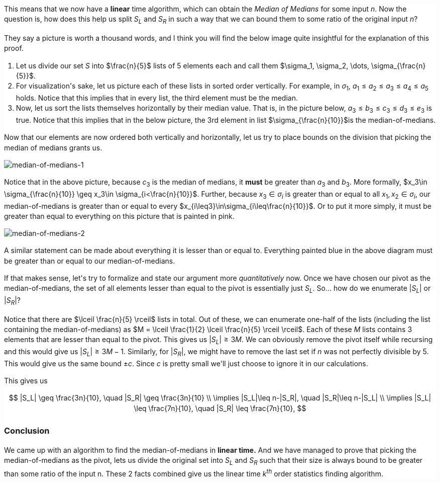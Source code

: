 This means that we now have a **linear** time algorithm, which can obtain the _Median of Medians_ for some input $n$. Now the question is, how does this help us split $S_L$ and $S_R$ in such a way that we can bound them to some ratio of the original input $n$?

They say a picture is worth a thousand words, and I think you will find the below image quite insightful for the explanation of this proof.

1. Let us divide our set $S$ into $\frac{n}{5}$ lists of 5 elements each and call them $\sigma_1, \sigma_2, \dots, \sigma_{\frac{n}{5}}$.
2. For visualization's sake, let us picture each of these lists in sorted order vertically. For example, in $\sigma_1$, $a_1\leq a_2 \leq a_3 \leq a_4 \leq a_5$ holds. Notice that this implies that in every list, the third element must be the median.
3. Now, let us sort the lists themselves horizontally by their median value. That is, in the picture below, $a_3\leq b_3 \leq c_3 \leq d_3 \leq e_3$ is true. Notice that this implies that in the below picture, the 3rd element in list $\sigma_{\frac{n}{10}}$is the median-of-medians.

Now that our elements are now ordered both vertically and horizontally, let us try to place bounds on the division that picking the median of medians grants us.

![median-of-medians-1](/images/median-of-medians-1.png)


Notice that in the above picture, because $c_3$ is the median of medians, it **must** be greater than $a_3$ and $b_3$. More formally, $x_3\in \sigma_{\frac{n}{10}} \geq x_3\in \sigma_{i<\frac{n}{10}}$. Further, because $x_3\in\sigma_i$ is greater than or equal to all $x_1, x_2 \in \sigma_i$, our median-of-medians is greater than or equal to every $x_{i\leq3}\in\sigma_{i\leq\frac{n}{10}}$. Or to put it more simply, it must be greater than equal to everything on this picture that is painted in pink.

![median-of-medians-2](/images/median-of-medians-2.png)


A similar statement can be made about everything it is lesser than or equal to. Everything painted blue in the above diagram must be greater than or equal to our median-of-medians.

If that makes sense, let's try to formalize and state our argument more _quantitatively_ now. Once we have chosen our pivot as the median-of-medians, the set of all elements lesser than equal to the pivot is essentially just $S_L$. So... how do we enumerate $|S_L|$ or $|S_R|$?

Notice that there are $\lceil \frac{n}{5} \rceil$ lists in total. Out of these, we can enumerate one-half of the lists (including the list containing the median-of-medians) as $M = \lceil \frac{1}{2} \lceil \frac{n}{5} \rceil \rceil$. Each of these $M$ lists contains 3 elements that are lesser than equal to the pivot. This gives us $|S_L| \geq 3M.$ We can obviously remove the pivot itself while recursing and this would give us $|S_L| \geq 3M-1$. Similarly, for $|S_R|$, we might have to remove the last set if $n$ was not perfectly divisible by 5. This would give us the same bound $\pm c$. Since $c$ is pretty small we'll just choose to ignore it in our calculations.

This gives us

$$ |S_L| \geq \frac{3n}{10}, \quad |S_R| \geq \frac{3n}{10} \\ \implies |S_L|\leq n-|S_R|, \quad |S_R|\leq n-|S_L| \\ \implies |S_L| \leq \frac{7n}{10}, \quad |S_R| \leq \frac{7n}{10}, $$

### Conclusion
We came up with an algorithm to find the median-of-medians in **linear time.** And we have managed to prove that picking the median-of-medians as the pivot, lets us divide the original set into $S_L$ and $S_R$ such that their size is always bound to be greater than some ratio of the input n. These 2 facts combined give us the linear time $k^{th}$ order statistics finding algorithm.
